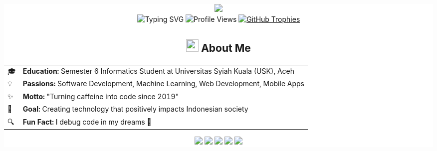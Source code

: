 
<div align="center">
  <img src="https://capsule-render.vercel.app/api?type=waving&color=0:0D1117,50:1A1B27,100:2D3047&height=200&section=header&text=RIZKY%20YUSMANSYAH&fontSize=50&fontColor=FFFFFF&fontAlignY=40&desc=Informatics%20Student%20at%20Universitas%20Syiah%20Kuala&descAlignY=60&animation=fadeIn" width="100%"/>
</div>


<div align="center">
  <img src="https://readme-typing-svg.demolab.com?font=Fira+Code&weight=500&size=22&duration=3000&pause=500&color=4F94EF&center=true&vCenter=true&random=false&width=435&lines=Welcome+to+my+GitHub+Profile!;Tech+Enthusiast+%7C+Problem+Solver;Full+Stack+Developer;Machine+Learning+Explorer" alt="Typing SVG" width="100%" />
  <img src="https://komarev.com/ghpvc/?username=rizkyyusmansyah&style=for-the-badge&color=161b22&labelColor=0D1117" alt="Profile Views"/>
  <a href="https://github.com/ryo-ma/github-profile-trophy">
    <img src="https://github-profile-trophy.vercel.app/?username=rizkyyusmansyah&theme=onestar&no-frame=true&column=7&margin-w=5&margin-h=5" alt="GitHub Trophies"/>
  </a>
</div>


<div align="center">
  <h2>
    <img src="https://media.giphy.com/media/v1.Y2lkPTc5MGI3NjExNzl3aGN5MHRjeHZ5ZnJlbzUwd3kyem5ramx3NjR0ZDdkdGxlcWZmaCZlcD12MV9pbnRlcm5hbF9naWZfYnlfaWQmY3Q9cyZhdD1zdGlja2VyX2FuaW1hdGVkX2RhdGEvc21pbGUvNDk4NTM5NQ/5uT7iMoiZBimzayhRq/giphy.gif" width="25px" height="25px"> 
    <b>About Me</b>
  </h2>
</div>

<div align="center">
  <table border="0">
    <tr>
      <td>🎓</td>
      <td><b>Education:</b> Semester 6 Informatics Student at Universitas Syiah Kuala (USK), Aceh</td>
    </tr>
    <tr>
      <td>💡</td>
      <td><b>Passions:</b> Software Development, Machine Learning, Web Development, Mobile Apps</td>
    </tr>
    <tr>
      <td>✨</td>
      <td><b>Motto:</b> "Turning caffeine into code since 2019"</td>
    </tr>
    <tr>
      <td>🎯</td>
      <td><b>Goal:</b> Creating technology that positively impacts Indonesian society</td>
    </tr>
    <tr>
      <td>🔍</td>
      <td><b>Fun Fact:</b> I debug code in my dreams 💭</td>
    </tr>
  </table>
</div>

<div align="center">
  <a href="mailto:rizky.yusmansyah@student.usk.ac.id"><img src="https://img.shields.io/badge/Gmail-D14836?style=for-the-badge&logo=gmail&logoColor=white"></a>
  <a href="https://linkedin.com/in/rizkyyusmansyah"><img src="https://img.shields.io/badge/LinkedIn-0077B5?style=for-the-badge&logo=linkedin&logoColor=white"></a>
  <a href="https://instagram.com/rizky_yusmansyah"><img src="https://img.shields.io/badge/Instagram-E4405F?style=for-the-badge&logo=instagram&logoColor=white"></a>
  <a href="https://twitter.com/rizkyysm"><img src="https://img.shields.io/badge/Twitter-1DA1F2?style=for-the-badge&logo=twitter&logoColor=white"></a>
  <a href="https://t.me/rizkyyusmansyah"><img src="https://img.shields.io/badge/Telegram-2CA5E0?style=for-the-badge&logo=telegram&logoColor=white"></a>
</div>
